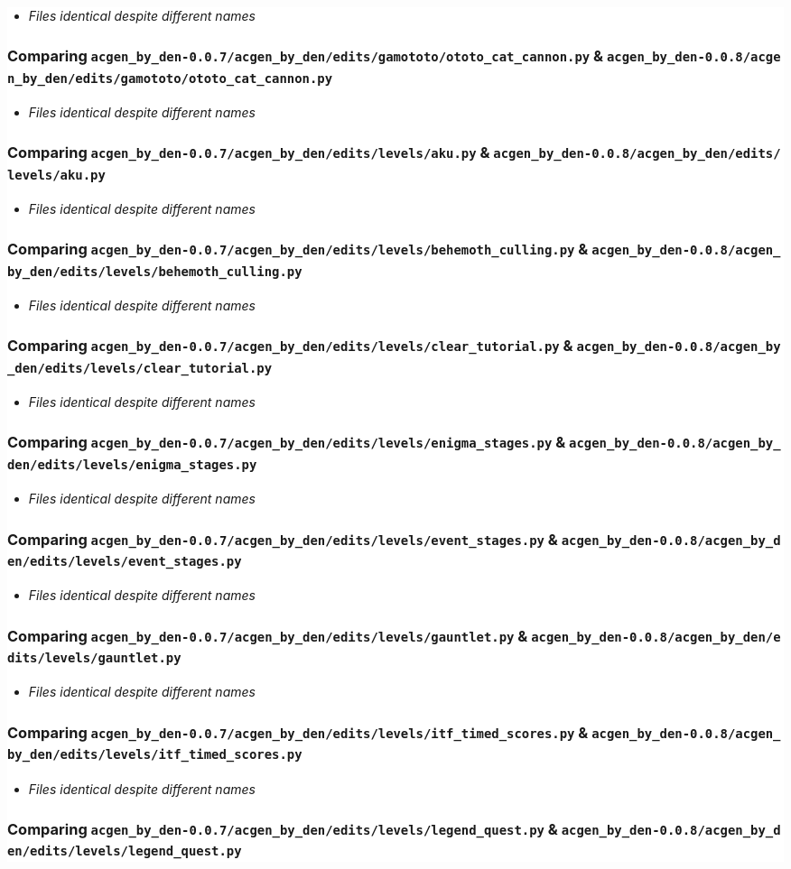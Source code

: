  * *Files identical despite different names*

### Comparing `acgen_by_den-0.0.7/acgen_by_den/edits/gamototo/ototo_cat_cannon.py` & `acgen_by_den-0.0.8/acgen_by_den/edits/gamototo/ototo_cat_cannon.py`

 * *Files identical despite different names*

### Comparing `acgen_by_den-0.0.7/acgen_by_den/edits/levels/aku.py` & `acgen_by_den-0.0.8/acgen_by_den/edits/levels/aku.py`

 * *Files identical despite different names*

### Comparing `acgen_by_den-0.0.7/acgen_by_den/edits/levels/behemoth_culling.py` & `acgen_by_den-0.0.8/acgen_by_den/edits/levels/behemoth_culling.py`

 * *Files identical despite different names*

### Comparing `acgen_by_den-0.0.7/acgen_by_den/edits/levels/clear_tutorial.py` & `acgen_by_den-0.0.8/acgen_by_den/edits/levels/clear_tutorial.py`

 * *Files identical despite different names*

### Comparing `acgen_by_den-0.0.7/acgen_by_den/edits/levels/enigma_stages.py` & `acgen_by_den-0.0.8/acgen_by_den/edits/levels/enigma_stages.py`

 * *Files identical despite different names*

### Comparing `acgen_by_den-0.0.7/acgen_by_den/edits/levels/event_stages.py` & `acgen_by_den-0.0.8/acgen_by_den/edits/levels/event_stages.py`

 * *Files identical despite different names*

### Comparing `acgen_by_den-0.0.7/acgen_by_den/edits/levels/gauntlet.py` & `acgen_by_den-0.0.8/acgen_by_den/edits/levels/gauntlet.py`

 * *Files identical despite different names*

### Comparing `acgen_by_den-0.0.7/acgen_by_den/edits/levels/itf_timed_scores.py` & `acgen_by_den-0.0.8/acgen_by_den/edits/levels/itf_timed_scores.py`

 * *Files identical despite different names*

### Comparing `acgen_by_den-0.0.7/acgen_by_den/edits/levels/legend_quest.py` & `acgen_by_den-0.0.8/acgen_by_den/edits/levels/legend_quest.py`
